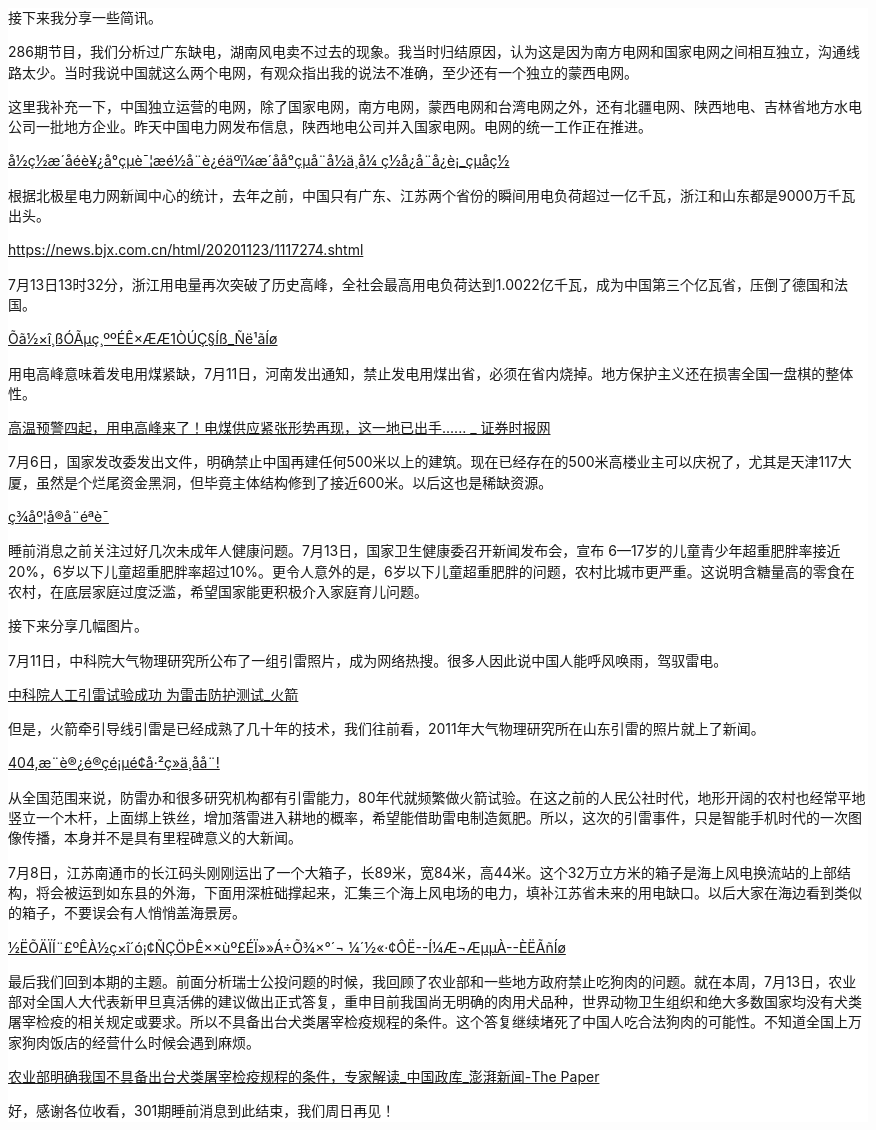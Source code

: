 接下来我分享一些简讯。

286期节目，我们分析过广东缺电，湖南风电卖不过去的现象。我当时归结原因，认为这是因为南方电网和国家电网之间相互独立，沟通线路太少。当时我说中国就这么两个电网，有观众指出我的说法不准确，至少还有一个独立的蒙西电网。

这里我补充一下，中国独立运营的电网，除了国家电网，南方电网，蒙西电网和台湾电网之外，还有北疆电网、陕西地电、吉林省地方水电公司一批地方企业。昨天中国电力网发布信息，陕西地电公司并入国家电网。电网的统一工作正在推进。

[å½ç½æ´åéè¥¿å°çµè¯¦æé½å¨è¿éäºï¼æ´åå°çµå¨å½ä¸å¼ ç½å¿å¨å¿è¡\_çµåç½](http://www.chinapower.com.cn/xw/zyxw/20210715/88623.html)

根据北极星电力网新闻中心的统计，去年之前，中国只有广东、江苏两个省份的瞬间用电负荷超过一亿千瓦，浙江和山东都是9000万千瓦出头。

<https://news.bjx.com.cn/html/20201123/1117274.shtml>

7月13日13时32分，浙江用电量再次突破了历史高峰，全社会最高用电负荷达到1.0022亿千瓦，成为中国第三个亿瓦省，压倒了德国和法国。

[Õã½­×î¸ßÓÃµç¸ººÉÊ×ÆÆ1ÒÚÇ§Íß_Ñë¹ãÍø](http://zj.cnr.cn/zjyw/20210714/t20210714_525534158.shtml)

用电高峰意味着发电用煤紧缺，7月11日，河南发出通知，禁止发电用煤出省，必须在省内烧掉。地方保护主义还在损害全国一盘棋的整体性。

[
            高温预警四起，用电高峰来了！电煤供应紧张形势再现，这一地已出手...... \_ 证券时报网
        ](https://news.stcn.com/sd/202107/t20210714_3436578.html)

7月6日，国家发改委发出文件，明确禁止中国再建任何500米以上的建筑。现在已经存在的500米高楼业主可以庆祝了，尤其是天津117大厦，虽然是个烂尾资金黑洞，但毕竟主体结构修到了接近600米。以后这也是稀缺资源。

[ç¾åº¦å®å¨éªè¯](https://baijiahao.baidu.com/s?id=1704530541018248218)

睡前消息之前关注过好几次未成年人健康问题。7月13日，国家卫生健康委召开新闻发布会，宣布
6—17岁的儿童青少年超重肥胖率接近20%，6岁以下儿童超重肥胖率超过10%。更令人意外的是，6岁以下儿童超重肥胖的问题，农村比城市更严重。这说明含糖量高的零食在农村，在底层家庭过度泛滥，希望国家能更积极介入家庭育儿问题。

[](http://finance.eastmoney.com/a/202107141997688194.html)

接下来分享几幅图片。

7月11日，中科院大气物理研究所公布了一组引雷照片，成为网络热搜。很多人因此说中国人能呼风唤雨，驾驭雷电。

[中科院人工引雷试验成功 为雷击防护测试_火箭](http://news.sohu.com/a/477356584_121055221)

但是，火箭牵引导线引雷是已经成熟了几十年的技术，我们往前看，2011年大气物理研究所在山东引雷的照片就上了新闻。

[404,æ¨è®¿é®çé¡µé¢å·²ç»ä¸å­å¨!](http://roll.sohu.com/20110727/n314698098.shtml)

从全国范围来说，防雷办和很多研究机构都有引雷能力，80年代就频繁做火箭试验。在这之前的人民公社时代，地形开阔的农村也经常平地竖立一个木杆，上面绑上铁丝，增加落雷进入耕地的概率，希望能借助雷电制造氮肥。所以，这次的引雷事件，只是智能手机时代的一次图像传播，本身并不是具有里程碑意义的大新闻。

7月8日，江苏南通市的长江码头刚刚运出了一个大箱子，长89米，宽84米，高44米。这个32万立方米的箱子是海上风电换流站的上部结构，将会被运到如东县的外海，下面用深桩础撑起来，汇集三个海上风电场的电力，填补江苏省未来的用电缺口。以后大家在海边看到类似的箱子，不要误会有人悄悄盖海景房。

[½­ËÕÄÏÍ¨£ºÊÀ½ç×î´ó¡¢ÑÇÖÞÊ××ùº£ÉÏ»»Á÷Õ¾×°´¬ ¼´½«·¢ÔË--Í¼Æ¬ÆµµÀ--ÈËÃñÍø ](http://pic.people.com.cn/n1/2021/0708/c1016-32152441.html)

最后我们回到本期的主题。前面分析瑞士公投问题的时候，我回顾了农业部和一些地方政府禁止吃狗肉的问题。就在本周，7月13日，农业部对全国人大代表新甲旦真活佛的建议做出正式答复，重申目前我国尚无明确的肉用犬品种，世界动物卫生组织和绝大多数国家均没有犬类屠宰检疫的相关规定或要求。所以不具备出台犬类屠宰检疫规程的条件。这个答复继续堵死了中国人吃合法狗肉的可能性。不知道全国上万家狗肉饭店的经营什么时候会遇到麻烦。

[农业部明确我国不具备出台犬类屠宰检疫规程的条件，专家解读_中国政库_澎湃新闻-The Paper](https://www.thepaper.cn/newsDetail_forward_13562038)

好，感谢各位收看，301期睡前消息到此结束，我们周日再见！
